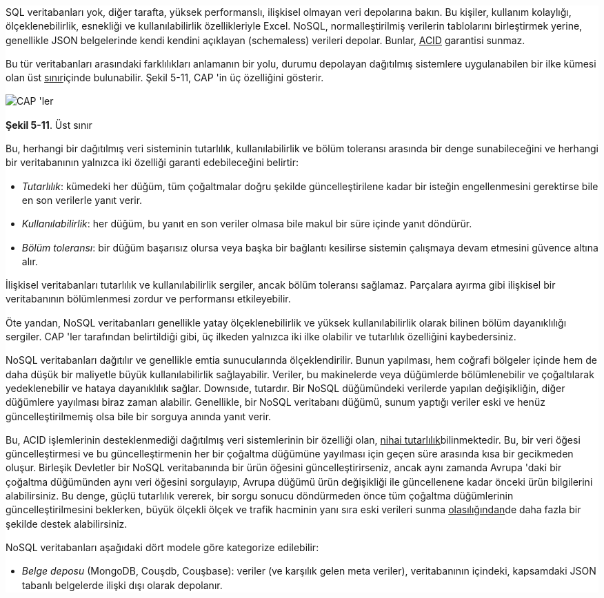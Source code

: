 SQL veritabanları yok, diğer tarafta, yüksek performanslı, ilişkisel olmayan veri depolarına bakın. Bu kişiler, kullanım kolaylığı, ölçeklenebilirlik, esnekliği ve kullanılabilirlik özellikleriyle Excel. NoSQL, normalleştirilmiş verilerin tablolarını birleştirmek yerine, genellikle JSON belgelerinde kendi kendini açıklayan (schemaless) verileri depolar. Bunlar, [ACID](https://www.geeksforgeeks.org/acid-properties-in-dbms/) garantisi sunmaz.

Bu tür veritabanları arasındaki farklılıkları anlamanın bir yolu, durumu depolayan dağıtılmış sistemlere uygulanabilen bir ilke kümesi olan üst [sınır](https://towardsdatascience.com/cap-theorem-and-distributed-database-management-systems-5c2be977950e)içinde bulunabilir. Şekil 5-11, CAP 'in üç özelliğini gösterir.

![CAP 'ler](./media/cap-theorem.png)

**Şekil 5-11**. Üst sınır

Bu, herhangi bir dağıtılmış veri sisteminin tutarlılık, kullanılabilirlik ve bölüm toleransı arasında bir denge sunabileceğini ve herhangi bir veritabanının yalnızca iki özelliği garanti edebileceğini belirtir:

- *Tutarlılık*: kümedeki her düğüm, tüm çoğaltmalar doğru şekilde güncelleştirilene kadar bir isteğin engellenmesini gerektirse bile en son verilerle yanıt verir.

- *Kullanılabilirlik*: her düğüm, bu yanıt en son veriler olmasa bile makul bir süre içinde yanıt döndürür.

- *Bölüm toleransı*: bir düğüm başarısız olursa veya başka bir bağlantı kesilirse sistemin çalışmaya devam etmesini güvence altına alır.

İlişkisel veritabanları tutarlılık ve kullanılabilirlik sergiler, ancak bölüm toleransı sağlamaz. Parçalara ayırma gibi ilişkisel bir veritabanının bölümlenmesi zordur ve performansı etkileyebilir.

Öte yandan, NoSQL veritabanları genellikle yatay ölçeklenebilirlik ve yüksek kullanılabilirlik olarak bilinen bölüm dayanıklılığı sergiler. CAP 'ler tarafından belirtildiği gibi, üç ilkeden yalnızca iki ilke olabilir ve tutarlılık özelliğini kaybedersiniz.

NoSQL veritabanları dağıtılır ve genellikle emtia sunucularında ölçeklendirilir. Bunun yapılması, hem coğrafi bölgeler içinde hem de daha düşük bir maliyetle büyük kullanılabilirlik sağlayabilir. Veriler, bu makinelerde veya düğümlerde bölümlenebilir ve çoğaltılarak yedeklenebilir ve hataya dayanıklılık sağlar. Downsıde, tutardır. Bir NoSQL düğümündeki verilerde yapılan değişikliğin, diğer düğümlere yayılması biraz zaman alabilir. Genellikle, bir NoSQL veritabanı düğümü, sunum yaptığı veriler eski ve henüz güncelleştirilmemiş olsa bile bir sorguya anında yanıt verir.

Bu, ACID işlemlerinin desteklenmediği dağıtılmış veri sistemlerinin bir özelliği olan, [nihai tutarlılık](https://www.cloudcomputingpatterns.org/eventual_consistency/)bilinmektedir. Bu, bir veri öğesi güncelleştirmesi ve bu güncelleştirmenin her bir çoğaltma düğümüne yayılması için geçen süre arasında kısa bir gecikmeden oluşur. Birleşik Devletler bir NoSQL veritabanında bir ürün öğesini güncelleştirirseniz, ancak aynı zamanda Avrupa 'daki bir çoğaltma düğümünden aynı veri öğesini sorgulayıp, Avrupa düğümü ürün değişikliği ile güncellenene kadar önceki ürün bilgilerini alabilirsiniz. Bu denge, güçlü tutarlılık vererek, bir sorgu sonucu döndürmeden önce tüm çoğaltma düğümlerinin güncelleştirilmesini beklerken, büyük ölçekli ölçek ve trafik hacminin yanı sıra eski verileri sunma [olasılığından](https://en.wikipedia.org/wiki/Strong_consistency)de daha fazla bir şekilde destek alabilirsiniz.

NoSQL veritabanları aşağıdaki dört modele göre kategorize edilebilir:

- *Belge deposu* (MongoDB, Couşdb, Couşbase): veriler (ve karşılık gelen meta veriler), veritabanının içindeki, kapsamdaki JSON tabanlı belgelerde ilişki dışı olarak depolanır.
